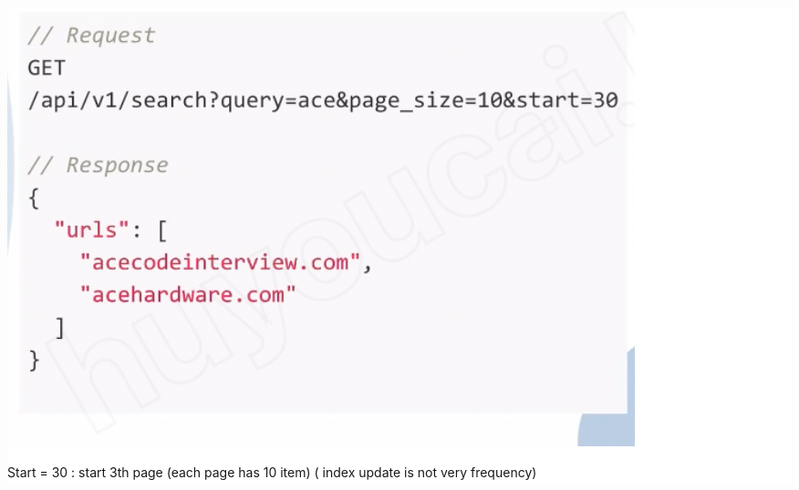 ![• euempueqoe „ asuodsay // 139 *sanbay // ](../../media/Stream^JSearch-Search-Summary---ACE-image20.png)

Start = 30 : start 3th page (each page has 10 item) ( index update is not very frequency)
